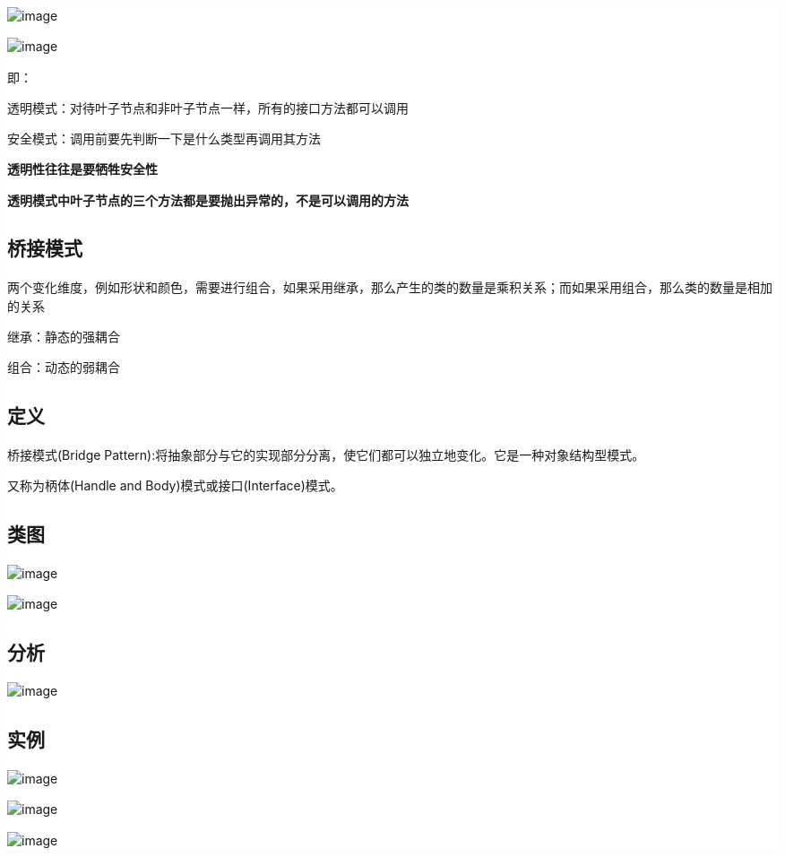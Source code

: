 ![image](https://s2.ax1x.com/2019/12/24/lPQbrR.png)

![image](https://s2.ax1x.com/2019/12/24/lPlnzQ.png)

即：

透明模式：对待叶子节点和非叶子节点一样，所有的接口方法都可以调用

安全模式：调用前要先判断一下是什么类型再调用其方法

**透明性往往是要牺牲安全性**

**透明模式中叶子节点的三个方法都是要抛出异常的，不是可以调用的方法**



## 桥接模式

两个变化维度，例如形状和颜色，需要进行组合，如果采用继承，那么产生的类的数量是乘积关系；而如果采用组合，那么类的数量是相加的关系

继承：静态的强耦合

组合：动态的弱耦合



## 定义

桥接模式(Bridge Pattern):将抽象部分与它的实现部分分离，使它们都可以独立地变化。它是一种对象结构型模式。

又称为柄体(Handle and Body)模式或接口(Interface)模式。



## 类图

![image](https://s2.ax1x.com/2019/12/24/lP3qqs.png)

![image](https://s2.ax1x.com/2019/12/24/lPYYJx.png)



## 分析

![image](https://s2.ax1x.com/2019/12/24/lP8eJK.png)



## 实例

![image](https://s2.ax1x.com/2019/12/24/lPYrTA.png)

![image](https://s2.ax1x.com/2019/12/24/lPYTkn.png)



![image](https://s2.ax1x.com/2019/12/24/lPYvm4.png)
